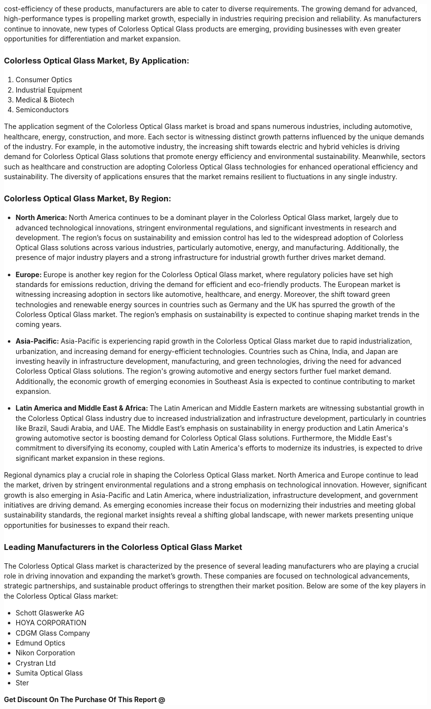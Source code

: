 cost-efficiency of these products, manufacturers are able to cater to diverse requirements. The growing demand for advanced, high-performance types is propelling market growth, especially in industries requiring precision and reliability. As manufacturers continue to innovate, new types of Colorless Optical Glass products are emerging, providing businesses with even greater opportunities for differentiation and market expansion.</p><h3>Colorless Optical Glass Market,&nbsp;By Application:</h3><ol><li>Consumer Optics<li> Industrial Equipment<li> Medical & Biotech<li> Semiconductors</li></ol><p>The application segment of the Colorless Optical Glass market is broad and spans numerous industries, including automotive, healthcare, energy, construction, and more. Each sector is witnessing distinct growth patterns influenced by the unique demands of the industry. For example, in the automotive industry, the increasing shift towards electric and hybrid vehicles is driving demand for Colorless Optical Glass solutions that promote energy efficiency and environmental sustainability. Meanwhile, sectors such as healthcare and construction are adopting Colorless Optical Glass technologies for enhanced operational efficiency and sustainability. The diversity of applications ensures that the market remains resilient to fluctuations in any single industry.</p><h3>Colorless Optical Glass Market, By Region:</h3><ul><li><p><strong>North America:&nbsp;</strong>North America continues to be a dominant player in the Colorless Optical Glass market, largely due to advanced technological innovations, stringent environmental regulations, and significant investments in research and development. The region&rsquo;s focus on sustainability and emission control has led to the widespread adoption of Colorless Optical Glass solutions across various industries, particularly automotive, energy, and manufacturing. Additionally, the presence of major industry players and a strong infrastructure for industrial growth further drives market demand.</p></li><li><p><strong><strong>Europe:&nbsp;</strong></strong>Europe is another key region for the Colorless Optical Glass market, where regulatory policies have set high standards for emissions reduction, driving the demand for efficient and eco-friendly products. The European market is witnessing increasing adoption in sectors like automotive, healthcare, and energy. Moreover, the shift toward green technologies and renewable energy sources in countries such as Germany and the UK has spurred the growth of the Colorless Optical Glass market. The region&rsquo;s emphasis on sustainability is expected to continue shaping market trends in the coming years.</p></li><li><p><strong><strong>Asia-Pacific:&nbsp;</strong></strong>Asia-Pacific is experiencing rapid growth in the Colorless Optical Glass market due to rapid industrialization, urbanization, and increasing demand for energy-efficient technologies. Countries such as China, India, and Japan are investing heavily in infrastructure development, manufacturing, and green technologies, driving the need for advanced Colorless Optical Glass solutions. The region's growing automotive and energy sectors further fuel market demand. Additionally, the economic growth of emerging economies in Southeast Asia is expected to continue contributing to market expansion.</p></li><li><p><strong><strong>Latin America and Middle East &amp; Africa:&nbsp;</strong></strong>The Latin American and Middle Eastern markets are witnessing substantial growth in the Colorless Optical Glass industry due to increased industrialization and infrastructure development, particularly in countries like Brazil, Saudi Arabia, and UAE. The Middle East&rsquo;s emphasis on sustainability in energy production and Latin America's growing automotive sector is boosting demand for Colorless Optical Glass solutions. Furthermore, the Middle East's commitment to diversifying its economy, coupled with Latin America's efforts to modernize its industries, is expected to drive significant market expansion in these regions.</p></li></ul><p>Regional dynamics play a crucial role in shaping the Colorless Optical Glass market. North America and Europe continue to lead the market, driven by stringent environmental regulations and a strong emphasis on technological innovation. However, significant growth is also emerging in Asia-Pacific and Latin America, where industrialization, infrastructure development, and government initiatives are driving demand. As emerging economies increase their focus on modernizing their industries and meeting global sustainability standards, the regional market insights reveal a shifting global landscape, with newer markets presenting unique opportunities for businesses to expand their reach.</p><h3><strong>Leading Manufacturers in the Colorless Optical Glass Market</strong></h3><p>The Colorless Optical Glass market is characterized by the presence of several leading manufacturers who are playing a crucial role in driving innovation and expanding the market&rsquo;s growth. These companies are focused on technological advancements, strategic partnerships, and sustainable product offerings to strengthen their market position. Below are some of the key players in the Colorless Optical Glass market:</p></div><div class="article-main__content" data-test-id="publishing-text-block"><ul><li><span class="">Schott Glaswerke AG<li> HOYA CORPORATION<li> CDGM Glass Company<li> Edmund Optics<li> Nikon Corporation<li> Crystran Ltd<li> Sumita Optical Glass<li> Ster</span></li></ul></div><div class="article-main__content" data-test-id="publishing-text-block"><p><span class="font-[700]"><strong>Get Discount On The Purchase Of This Report @</strong>